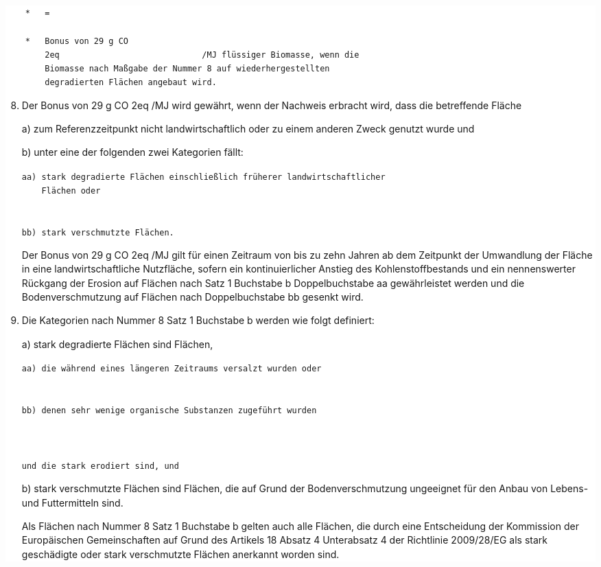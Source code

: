         *   =

        *   Bonus von 29 g CO
            2eq                             /MJ flüssiger Biomasse, wenn die
            Biomasse nach Maßgabe der Nummer 8 auf wiederhergestellten
            degradierten Flächen angebaut wird.





8.  Der Bonus von 29 g CO
    2eq                   /MJ wird gewährt, wenn der Nachweis erbracht
    wird, dass die betreffende Fläche

    a)  zum Referenzzeitpunkt nicht landwirtschaftlich oder zu einem anderen
        Zweck genutzt wurde und


    b)  unter eine der folgenden zwei Kategorien fällt:

        aa) stark degradierte Flächen einschließlich früherer landwirtschaftlicher
            Flächen oder


        bb) stark verschmutzte Flächen.






    Der Bonus von 29 g CO
    2eq                   /MJ gilt für einen Zeitraum von bis zu zehn
    Jahren ab dem Zeitpunkt der Umwandlung der Fläche in eine
    landwirtschaftliche Nutzfläche, sofern ein kontinuierlicher Anstieg
    des Kohlenstoffbestands und ein nennenswerter Rückgang der Erosion auf
    Flächen nach Satz 1 Buchstabe b Doppelbuchstabe aa gewährleistet
    werden und die Bodenverschmutzung auf Flächen nach Doppelbuchstabe bb
    gesenkt wird.


9.  Die Kategorien nach Nummer 8 Satz 1 Buchstabe b werden wie folgt
    definiert:

    a)  stark degradierte Flächen sind Flächen,

        aa) die während eines längeren Zeitraums versalzt wurden oder


        bb) denen sehr wenige organische Substanzen zugeführt wurden



        und die stark erodiert sind, und


    b)  stark verschmutzte Flächen sind Flächen, die auf Grund der
        Bodenverschmutzung ungeeignet für den Anbau von Lebens- und
        Futtermitteln sind.



    Als Flächen nach Nummer 8 Satz 1 Buchstabe b gelten auch alle Flächen,
    die durch eine Entscheidung der Kommission der Europäischen
    Gemeinschaften auf Grund des Artikels 18 Absatz 4 Unterabsatz 4 der
    Richtlinie 2009/28/EG als stark geschädigte oder stark verschmutzte
    Flächen anerkannt worden sind.
